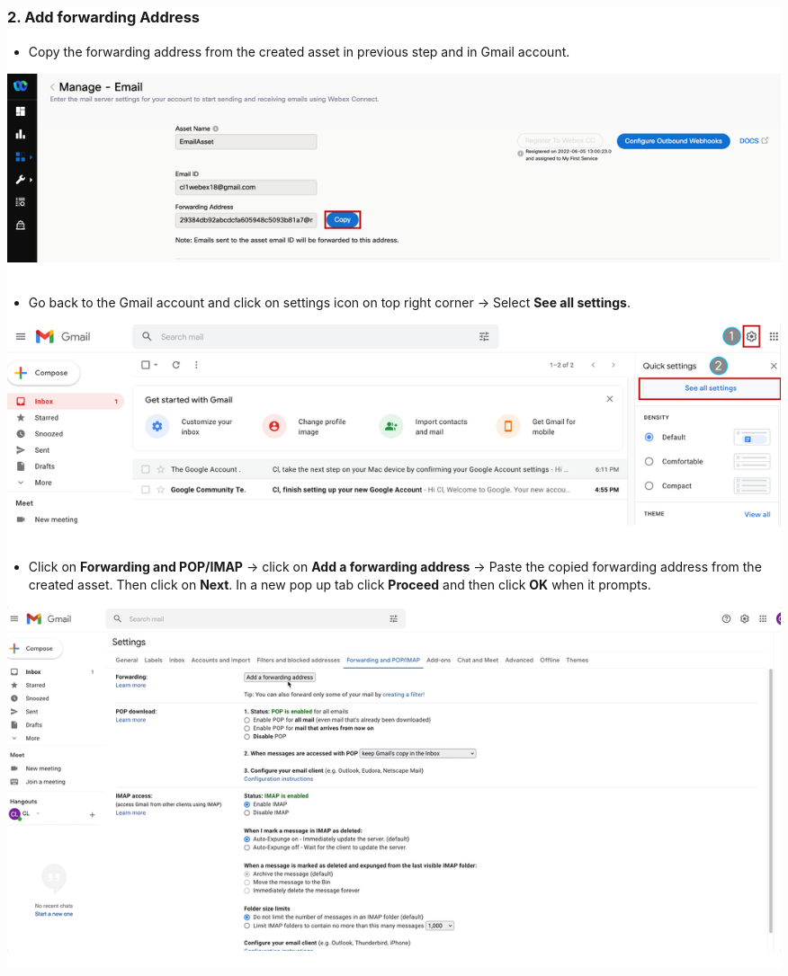 ### 2. Add forwarding Address

- Copy the forwarding address from the created asset in previous step and in Gmail account. 
 
<img align="middle" src="images/Lab2_Assest4.png" width="1000" />
<br/>
<br/>

- Go back to the Gmail account and click on settings icon on top right corner -> Select **See all settings**.

<img align="middle" src="images/Lab2_Gmail1.png" width="1000" />
<br/>
<br/>

- Click on **Forwarding and POP/IMAP** -> click on **Add a forwarding address** -> Paste the copied forwarding address from the created asset. Then click on **Next**. In a new pop up tab click **Proceed** and then click **OK** when it prompts.

<img align="middle" src="images/Lab2_Gmail6.gif" width="1000" />
<br/>
<br/>
